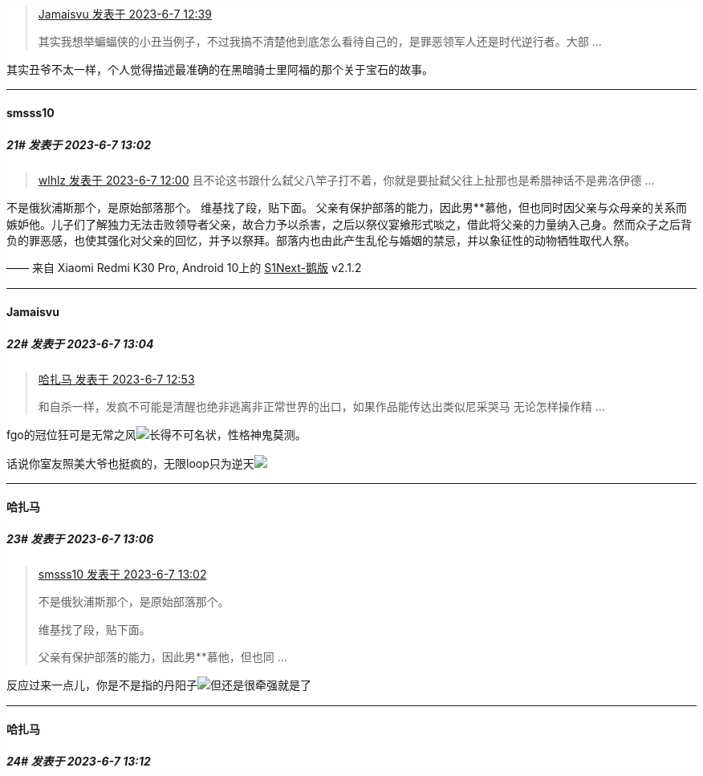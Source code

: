 <blockquote><a href="httphttps://bbs.saraba1st.com/2b/forum.php?mod=redirect&amp;goto=findpost&amp;pid=61168592&amp;ptid=2138785" target="_blank">Jamaisvu 发表于 2023-6-7 12:39</a>

其实我想举蝙蝠侠的小丑当例子，不过我搞不清楚他到底怎么看待自己的，是罪恶领军人还是时代逆行者。大部 ...</blockquote>
其实丑爷不太一样，个人觉得描述最准确的在黑暗骑士里阿福的那个关于宝石的故事。

*****

####  smsss10  
##### 21#       发表于 2023-6-7 13:02

<blockquote><a href="httphttps://bbs.saraba1st.com/2b/forum.php?mod=redirect&amp;goto=findpost&amp;pid=61167977&amp;ptid=2138785" target="_blank">wlhlz 发表于 2023-6-7 12:00</a>
且不论这书跟什么弑父八竿子打不着，你就是要扯弑父往上扯那也是希腊神话不是弗洛伊德 ...</blockquote>
不是俄狄浦斯那个，是原始部落那个。
维基找了段，贴下面。
父亲有保护部落的能力，因此男**慕他，但也同时因父亲与众母亲的关系而嫉妒他。儿子们了解独力无法击败领导者父亲，故合力予以杀害，之后以祭仪宴飨形式啖之，借此将父亲的力量纳入己身。然而众子之后背负的罪恶感，也使其强化对父亲的回忆，并予以祭拜。部落内也由此产生乱伦与婚姻的禁忌，并以象征性的动物牺牲取代人祭。

—— 来自 Xiaomi Redmi K30 Pro, Android 10上的 [S1Next-鹅版](https://github.com/ykrank/S1-Next/releases) v2.1.2

*****

####  Jamaisvu  
##### 22#       发表于 2023-6-7 13:04

<blockquote><a href="httphttps://bbs.saraba1st.com/2b/forum.php?mod=redirect&amp;goto=findpost&amp;pid=61168790&amp;ptid=2138785" target="_blank">哈扎马 发表于 2023-6-7 12:53</a>

和自杀一样，发疯不可能是清醒也绝非逃离非正常世界的出口，如果作品能传达出类似尼采哭马 无论怎样操作精 ...</blockquote>
fgo的冠位狂可是无常之风<img src="https://static.saraba1st.com/image/smiley/face2017/067.png" referrerpolicy="no-referrer">长得不可名状，性格神鬼莫测。

话说你室友照美大爷也挺疯的，无限loop只为逆天<img src="https://static.saraba1st.com/image/smiley/face2017/057.png" referrerpolicy="no-referrer">

*****

####  哈扎马  
##### 23#       发表于 2023-6-7 13:06

<blockquote><a href="httphttps://bbs.saraba1st.com/2b/forum.php?mod=redirect&amp;goto=findpost&amp;pid=61168925&amp;ptid=2138785" target="_blank">smsss10 发表于 2023-6-7 13:02</a>

不是俄狄浦斯那个，是原始部落那个。

维基找了段，贴下面。

父亲有保护部落的能力，因此男**慕他，但也同 ...</blockquote>
反应过来一点儿，你是不是指的丹阳子<img src="https://static.saraba1st.com/image/smiley/face2017/068.png" referrerpolicy="no-referrer">但还是很牵强就是了

*****

####  哈扎马  
##### 24#       发表于 2023-6-7 13:12
